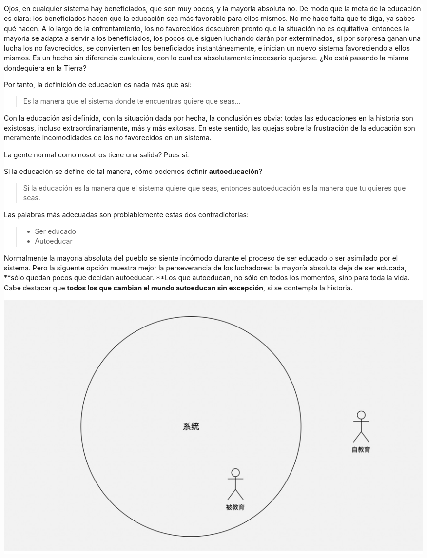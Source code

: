 Ojos, en cualquier sistema hay beneficiados, que son muy pocos, y la mayoría absoluta no. De modo que la meta de la educación es clara: los beneficiados hacen que la educación sea más favorable para ellos mismos. No me hace falta que te diga, ya sabes qué hacen. A lo largo de la enfrentamiento, los no favorecidos descubren pronto que la situación no es equitativa, entonces la mayoría se adapta a servir a los beneficiados; los pocos que siguen luchando darán por exterminados; si por sorpresa ganan una lucha los no favorecidos, se convierten en los beneficiados instantáneamente, e inician un nuevo sistema favoreciendo a ellos mismos. Es un hecho sin diferencia cualquiera, con lo cual es absolutamente inecesario quejarse. ¿No está pasando la misma dondequiera en la Tierra?

Por tanto, la definición de educación es nada más que así:

> Es la manera que el sistema donde te encuentras quiere que seas\...

Con la educación así definida, con la situación dada por hecha, la conclusión es obvia: todas las educaciones en la historia son existosas, incluso extraordinariamente, más y más exitosas. En este sentido, las quejas sobre la frustración de la educación son meramente incomodidades de los no favorecidos en un sistema.

La gente normal como nosotros tiene una salida? Pues sí.

Si la educación se define de tal manera, cómo podemos definir **autoeducación**?

> Si la educación es la manera que el sistema quiere que seas, entonces autoeducación es la manera que tu quieres que seas.

Las palabras más adecuadas son problablemente estas dos contradictorias:

>- Ser educado
>- Autoeducar

Normalmente la mayoría absoluta del pueblo se siente incómodo durante el proceso de ser educado o ser asimilado por el sistema. Pero la siguente opción muestra mejor la perseverancia de los luchadores: la mayoría absoluta deja de ser educada, \*\*sólo quedan pocos que decidan autoeducar. \*\*Los que autoeducan, no sólo en todos los momentos, sino para toda la vida. Cabe destacar que **todos los que cambian el mundo autoeducan sin excepción**, si se contempla la historia.

![9.2-004.sp](images/9.2-004.sp.png)
